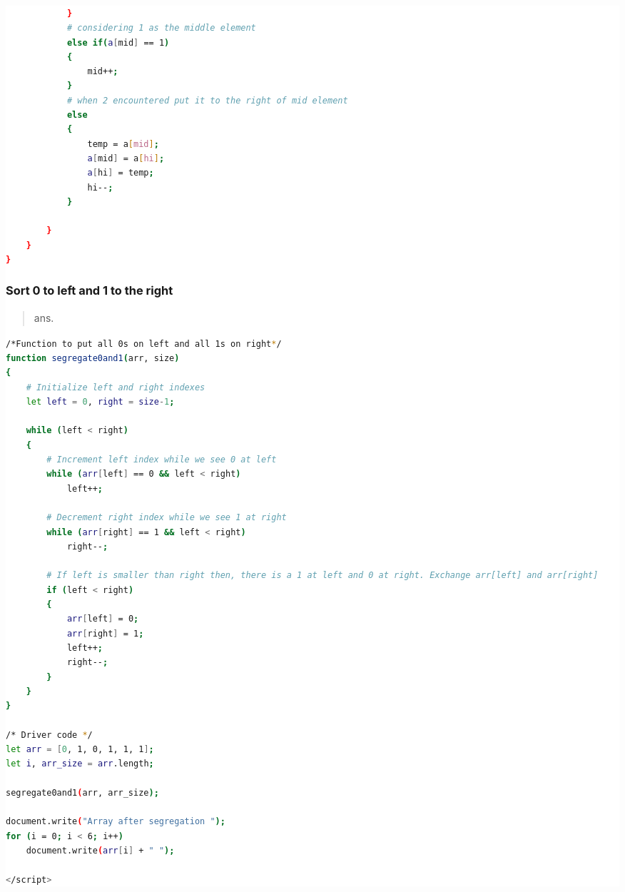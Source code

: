 ```bash 
            }
            # considering 1 as the middle element 
            else if(a[mid] == 1)
            {
                mid++;
            }
            # when 2 encountered put it to the right of mid element 
            else
            {
                temp = a[mid];
                a[mid] = a[hi];
                a[hi] = temp;
                hi--;
            }
             
        }
    }
}
```
### Sort 0 to left and 1 to the right 
> ans.
```bash 
/*Function to put all 0s on left and all 1s on right*/
function segregate0and1(arr, size)
{
    # Initialize left and right indexes 
    let left = 0, right = size-1;
 
    while (left < right)
    {
        # Increment left index while we see 0 at left 
        while (arr[left] == 0 && left < right)
            left++;
 
        # Decrement right index while we see 1 at right 
        while (arr[right] == 1 && left < right)
            right--;
 
        # If left is smaller than right then, there is a 1 at left and 0 at right. Exchange arr[left] and arr[right]
        if (left < right)
        {
            arr[left] = 0;
            arr[right] = 1;
            left++;
            right--;
        }
    }
}
 
/* Driver code */
let arr = [0, 1, 0, 1, 1, 1];
let i, arr_size = arr.length;
 
segregate0and1(arr, arr_size);
 
document.write("Array after segregation ");
for (i = 0; i < 6; i++)
    document.write(arr[i] + " ");
 
</script>
```